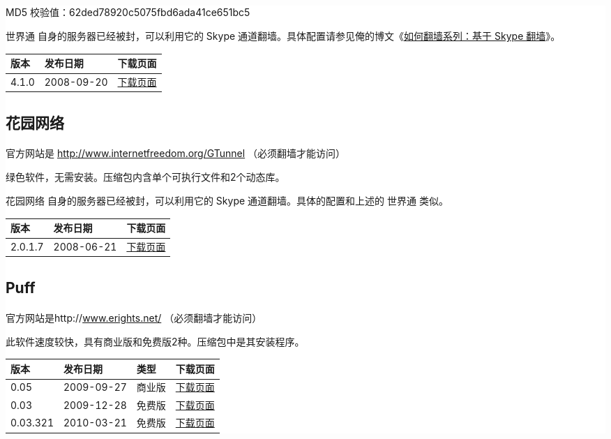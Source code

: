 MD5 校验值：62ded78920c5075fbd6ada41ce651bc5

世界通 自身的服务器已经被封，可以利用它的 Skype 通道翻墙。具体配置请参见俺的博文《[如何翻墙系列：基于 Skype 翻墙](http://program-think.blogspot.com/2011/05/through-gfw-with-skype.html)》。

| **版本** | **发布日期** | **下载页面** |
|:-----------|:-----------------|:-----------------|
| 4.1.0 | 2008-09-20 | [下载页面](http://cid-f5b0090663feeada.office.live.com/self.aspx/.Public/G_F_W/gpass-4.1.0.7z) |


## 花园网络 ##

官方网站是 http://www.internetfreedom.org/GTunnel （必须翻墙才能访问）

绿色软件，无需安装。压缩包内含单个可执行文件和2个动态库。

花园网络 自身的服务器已经被封，可以利用它的 Skype 通道翻墙。具体的配置和上述的 世界通 类似。

| **版本** | **发布日期** | **下载页面** |
|:-----------|:-----------------|:-----------------|
| 2.0.1.7 | 2008-06-21 | [下载页面](http://cid-f5b0090663feeada.office.live.com/self.aspx/.Public/G_F_W/gtunnel-2.0.1.7.7z) |


## Puff ##

官方网站是http://www.erights.net/ （必须翻墙才能访问）

此软件速度较快，具有商业版和免费版2种。压缩包中是其安装程序。

| **版本** | **发布日期** | **类型** | **下载页面** |
|:-----------|:-----------------|:-----------|:-----------------|
| 0.05 | 2009-09-27 | 商业版 | [下载页面](http://cid-f5b0090663feeada.office.live.com/self.aspx/.Public/G_F_W/puff-0.05-commercial-version.7z) |
| 0.03 | 2009-12-28 | 免费版 | [下载页面](http://cid-f5b0090663feeada.office.live.com/self.aspx/.Public/G_F_W/puff-0.03-free-version.7z) |
| 0.03.321 | 2010-03-21 | 免费版 | [下载页面](http://cid-f5b0090663feeada.office.live.com/self.aspx/.Public/G_F_W/puff-0.03.321-free-version.7z) |